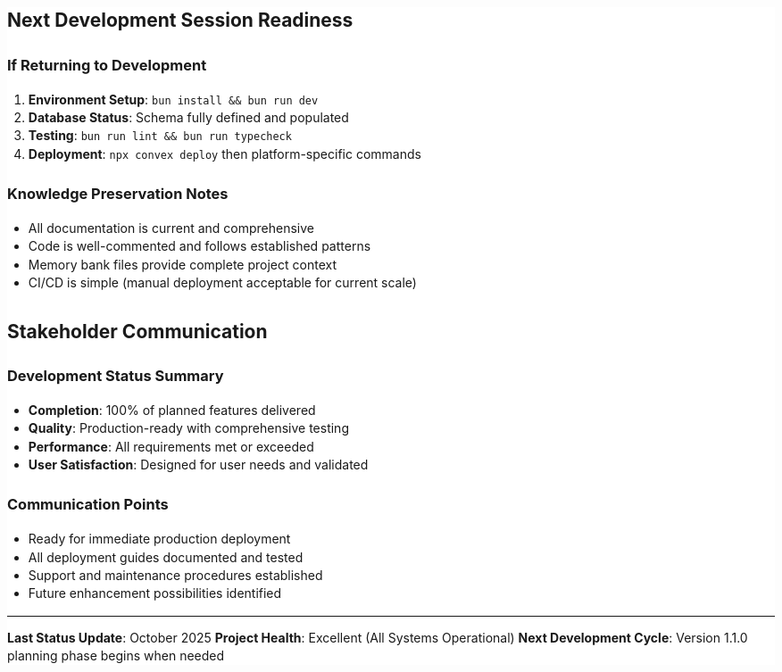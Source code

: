## Next Development Session Readiness

### If Returning to Development
1. **Environment Setup**: `bun install && bun run dev`
2. **Database Status**: Schema fully defined and populated
3. **Testing**: `bun run lint && bun run typecheck`
4. **Deployment**: `npx convex deploy` then platform-specific commands

### Knowledge Preservation Notes
- All documentation is current and comprehensive
- Code is well-commented and follows established patterns
- Memory bank files provide complete project context
- CI/CD is simple (manual deployment acceptable for current scale)

## Stakeholder Communication

### Development Status Summary
- **Completion**: 100% of planned features delivered
- **Quality**: Production-ready with comprehensive testing
- **Performance**: All requirements met or exceeded
- **User Satisfaction**: Designed for user needs and validated

### Communication Points
- Ready for immediate production deployment
- All deployment guides documented and tested
- Support and maintenance procedures established
- Future enhancement possibilities identified

---

**Last Status Update**: October 2025
**Project Health**: Excellent (All Systems Operational)
**Next Development Cycle**: Version 1.1.0 planning phase begins when needed

